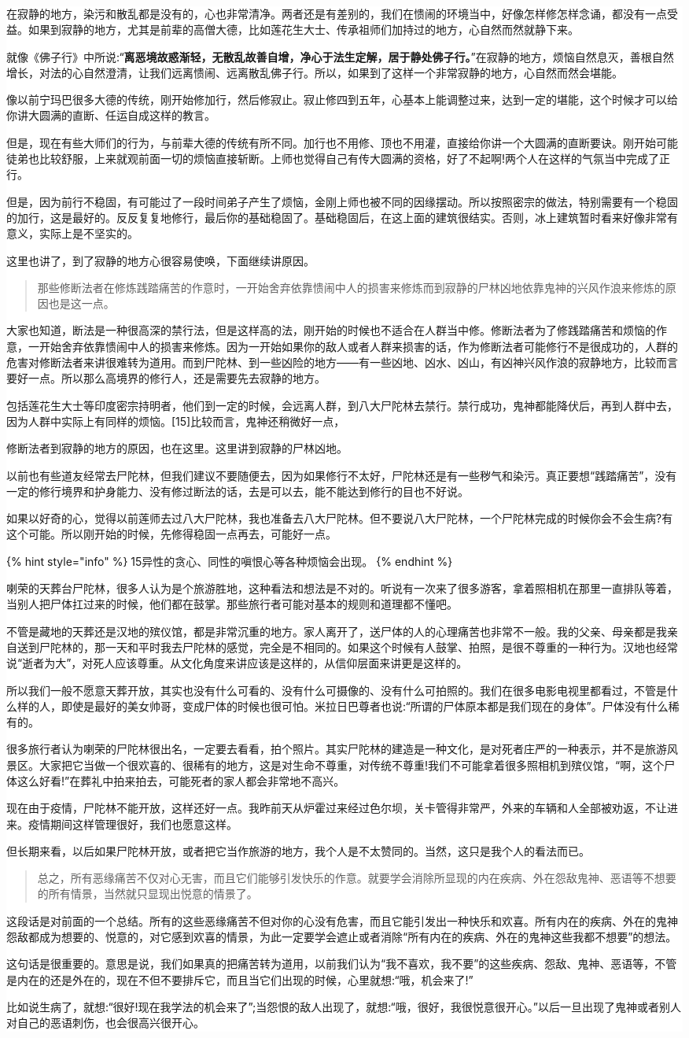 在寂静的地方，染污和散乱都是没有的，心也非常清净。两者还是有差别的，我们在愦闹的环境当中，好像怎样修怎样念诵，都没有一点受益。如果到寂静的地方，尤其是前辈的高僧大德，比如莲花生大士、传承祖师们加持过的地方，心自然而然就静下来。

就像《佛子行》中所说:“**离恶境故惑渐轻，无散乱故善自增，净心于法生定解，居于静处佛子行。**”在寂静的地方，烦恼自然息灭，善根自然增长，对法的心自然澄清，让我们远离愦闹、远离散乱佛子行。所以，如果到了这样一个非常寂静的地方，心自然而然会堪能。

像以前宁玛巴很多大德的传统，刚开始修加行，然后修寂止。寂止修四到五年，心基本上能调整过来，达到一定的堪能，这个时候才可以给你讲大圆满的直断、任运自成这样的教言。

但是，现在有些大师们的行为，与前辈大德的传统有所不同。加行也不用修、顶也不用灌，直接给你讲一个大圆满的直断要诀。刚开始可能徒弟也比较舒服，上来就观前面一切的烦恼直接斩断。上师也觉得自己有传大圆满的资格，好了不起啊!两个人在这样的气氛当中完成了正行。

但是，因为前行不稳固，有可能过了一段时间弟子产生了烦恼，金刚上师也被不同的因缘摆动。所以按照密宗的做法，特别需要有一个稳固的加行，这是最好的。反反复复地修行，最后你的基础稳固了。基础稳固后，在这上面的建筑很结实。否则，冰上建筑暂时看来好像非常有意义，实际上是不坚实的。

这里也讲了，到了寂静的地方心很容易使唤，下面继续讲原因。

> 那些修断法者在修炼践踏痛苦的作意时，一开始舍弃依靠愦闹中人的损害来修炼而到寂静的尸林凶地依靠鬼神的兴风作浪来修炼的原因也是这一点。

大家也知道，断法是一种很高深的禁行法，但是这样高的法，刚开始的时候也不适合在人群当中修。修断法者为了修践踏痛苦和烦恼的作意，一开始舍弃依靠愦闹中人的损害来修炼。因为一开始如果你的敌人或者人群来损害的话，作为修断法者可能修行不是很成功的，人群的危害对修断法者来讲很难转为道用。而到尸陀林、到一些凶险的地方——有一些凶地、凶水、凶山，有凶神兴风作浪的寂静地方，比较而言要好一点。所以那么高境界的修行人，还是需要先去寂静的地方。

包括莲花生大士等印度密宗持明者，他们到一定的时候，会远离人群，到八大尸陀林去禁行。禁行成功，鬼神都能降伏后，再到人群中去，因为人群中实际上有同样的烦恼。\[15\]比较而言，鬼神还稍微好一点，

修断法者到寂静的地方的原因，也在这里。这里讲到寂静的尸林凶地。

以前也有些道友经常去尸陀林，但我们建议不要随便去，因为如果修行不太好，尸陀林还是有一些秽气和染污。真正要想“践踏痛苦”，没有一定的修行境界和护身能力、没有修过断法的话，去是可以去，能不能达到修行的目也不好说。

如果以好奇的心，觉得以前莲师去过八大尸陀林，我也准备去八大尸陀林。但不要说八大尸陀林，一个尸陀林完成的时候你会不会生病?有这个可能。所以刚开始的时候，先修得稳固一点再去，可能好一点。

{% hint style="info" %}
15异性的贪心、同性的嗔恨心等各种烦恼会出现。
{% endhint %}

喇荣的天葬台尸陀林，很多人认为是个旅游胜地，这种看法和想法是不对的。听说有一次来了很多游客，拿着照相机在那里一直排队等着，当别人把尸体扛过来的时候，他们都在鼓掌。那些旅行者可能对基本的规则和道理都不懂吧。

不管是藏地的天葬还是汉地的殡仪馆，都是非常沉重的地方。家人离开了，送尸体的人的心理痛苦也非常不一般。我的父亲、母亲都是我亲自送到尸陀林的，那一天和平时我去尸陀林的感觉，完全是不相同的。如果这个时候有人鼓掌、拍照，是很不尊重的一种行为。汉地也经常说“逝者为大”，对死人应该尊重。从文化角度来讲应该是这样的，从信仰层面来讲更是这样的。

所以我们一般不愿意天葬开放，其实也没有什么可看的、没有什么可摄像的、没有什么可拍照的。我们在很多电影电视里都看过，不管是什么样的人，即使是最好的美女帅哥，变成尸体的时候也很可怕。米拉日巴尊者也说:“所谓的尸体原本都是我们现在的身体”。尸体没有什么稀有的。

很多旅行者认为喇荣的尸陀林很出名，一定要去看看，拍个照片。其实尸陀林的建造是一种文化，是对死者庄严的一种表示，并不是旅游风景区。大家把它当做一个很欢喜的、很稀有的地方，这是对生命不尊重，对传统不尊重!我们不可能拿着很多照相机到殡仪馆，“啊，这个尸体这么好看!”在葬礼中拍来拍去，可能死者的家人都会非常地不高兴。

现在由于疫情，尸陀林不能开放，这样还好一点。我昨前天从炉霍过来经过色尔坝，关卡管得非常严，外来的车辆和人全部被劝返，不让进来。疫情期间这样管理很好，我们也愿意这样。

但长期来看，以后如果尸陀林开放，或者把它当作旅游的地方，我个人是不太赞同的。当然，这只是我个人的看法而已。

> 总之，所有恶缘痛苦不仅对心无害，而且它们能够引发快乐的作意。就要学会消除所显现的内在疾病、外在怨敌鬼神、恶语等不想要的所有情景，当然就只显现出悦意的情景了。

这段话是对前面的一个总结。所有的这些恶缘痛苦不但对你的心没有危害，而且它能引发出一种快乐和欢喜。所有内在的疾病、外在的鬼神怨敌都成为想要的、悦意的，对它感到欢喜的情景，为此一定要学会遮止或者消除“所有内在的疾病、外在的鬼神这些我都不想要”的想法。

这句话是很重要的。意思是说，我们如果真的把痛苦转为道用，以前我们认为“我不喜欢，我不要”的这些疾病、怨敌、鬼神、恶语等，不管是内在的还是外在的，现在不但不要排斥它，而且当它们出现的时候，心里就想:“哦，机会来了!”

比如说生病了，就想:“很好!现在我学法的机会来了”;当怨恨的敌人出现了，就想:“哦，很好，我很悦意很开心。”以后一旦出现了鬼神或者别人对自己的恶语刺伤，也会很高兴很开心。
